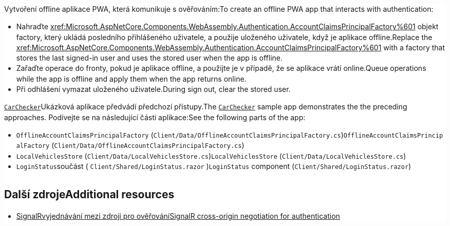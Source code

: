 <span data-ttu-id="ac860-315">Vytvoření offline aplikace PWA, která komunikuje s ověřováním:</span><span class="sxs-lookup"><span data-stu-id="ac860-315">To create an offline PWA app that interacts with authentication:</span></span>

* <span data-ttu-id="ac860-316">Nahraďte <xref:Microsoft.AspNetCore.Components.WebAssembly.Authentication.AccountClaimsPrincipalFactory%601> objekt factory, který ukládá posledního přihlášeného uživatele, a použije uloženého uživatele, když je aplikace offline.</span><span class="sxs-lookup"><span data-stu-id="ac860-316">Replace the <xref:Microsoft.AspNetCore.Components.WebAssembly.Authentication.AccountClaimsPrincipalFactory%601> with a factory that stores the last signed-in user and uses the stored user when the app is offline.</span></span>
* <span data-ttu-id="ac860-317">Zařaďte operace do fronty, pokud je aplikace offline, a použijte je v případě, že se aplikace vrátí online.</span><span class="sxs-lookup"><span data-stu-id="ac860-317">Queue operations while the app is offline and apply them when the app returns online.</span></span>
* <span data-ttu-id="ac860-318">Při odhlášení vymazat uloženého uživatele.</span><span class="sxs-lookup"><span data-stu-id="ac860-318">During sign out, clear the stored user.</span></span>

<span data-ttu-id="ac860-319">[`CarChecker`](https://github.com/SteveSandersonMS/CarChecker)Ukázková aplikace předvádí předchozí přístupy.</span><span class="sxs-lookup"><span data-stu-id="ac860-319">The [`CarChecker`](https://github.com/SteveSandersonMS/CarChecker) sample app demonstrates the the preceding approaches.</span></span> <span data-ttu-id="ac860-320">Podívejte se na následující části aplikace:</span><span class="sxs-lookup"><span data-stu-id="ac860-320">See the following parts of the app:</span></span>

* <span data-ttu-id="ac860-321">`OfflineAccountClaimsPrincipalFactory` (`Client/Data/OfflineAccountClaimsPrincipalFactory.cs`)</span><span class="sxs-lookup"><span data-stu-id="ac860-321">`OfflineAccountClaimsPrincipalFactory` (`Client/Data/OfflineAccountClaimsPrincipalFactory.cs`)</span></span>
* <span data-ttu-id="ac860-322">`LocalVehiclesStore` (`Client/Data/LocalVehiclesStore.cs`)</span><span class="sxs-lookup"><span data-stu-id="ac860-322">`LocalVehiclesStore` (`Client/Data/LocalVehiclesStore.cs`)</span></span>
* <span data-ttu-id="ac860-323">`LoginStatus`součást ( `Client/Shared/LoginStatus.razor` )</span><span class="sxs-lookup"><span data-stu-id="ac860-323">`LoginStatus` component (`Client/Shared/LoginStatus.razor`)</span></span>

## <a name="additional-resources"></a><span data-ttu-id="ac860-324">Další zdroje</span><span class="sxs-lookup"><span data-stu-id="ac860-324">Additional resources</span></span>

* [<span data-ttu-id="ac860-325">SignalRvyjednávání mezi zdroji pro ověřování</span><span class="sxs-lookup"><span data-stu-id="ac860-325">SignalR cross-origin negotiation for authentication</span></span>](xref:blazor/fundamentals/additional-scenarios#signalr-cross-origin-negotiation-for-authentication)
